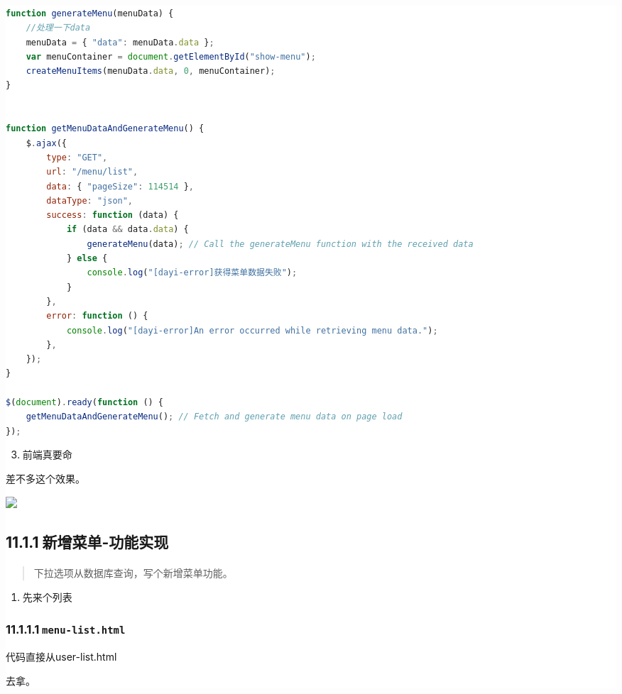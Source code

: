 ```javascript
function generateMenu(menuData) {
    //处理一下data
    menuData = { "data": menuData.data };
    var menuContainer = document.getElementById("show-menu");
    createMenuItems(menuData.data, 0, menuContainer);
}


function getMenuDataAndGenerateMenu() {
    $.ajax({
        type: "GET",
        url: "/menu/list",
        data: { "pageSize": 114514 },
        dataType: "json",
        success: function (data) {
            if (data && data.data) {
                generateMenu(data); // Call the generateMenu function with the received data
            } else {
                console.log("[dayi-error]获得菜单数据失败");
            }
        },
        error: function () {
            console.log("[dayi-error]An error occurred while retrieving menu data.");
        },
    });
}

$(document).ready(function () {
    getMenuDataAndGenerateMenu(); // Fetch and generate menu data on page load
});

```


3. 前端真要命

差不多这个效果。


![](https://cmd.dayi.ink/uploads/upload_1a223cf5187e2c9a98223a8a5ed0595c.png)



## 11.1.1 新增菜单-功能实现

>下拉选项从数据库查询，写个新增菜单功能。

1. 先来个列表

### 11.1.1.1 `menu-list.html`

代码直接从user-list.html

去拿。
